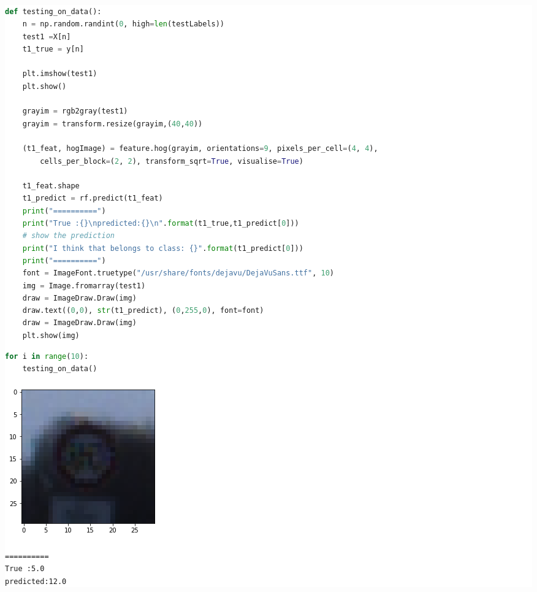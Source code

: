 
```python
def testing_on_data():
    n = np.random.randint(0, high=len(testLabels))
    test1 =X[n]
    t1_true = y[n]

    plt.imshow(test1)
    plt.show()    

    grayim = rgb2gray(test1)
    grayim = transform.resize(grayim,(40,40))

    (t1_feat, hogImage) = feature.hog(grayim, orientations=9, pixels_per_cell=(4, 4),
        cells_per_block=(2, 2), transform_sqrt=True, visualise=True)

    t1_feat.shape
    t1_predict = rf.predict(t1_feat)
    print("==========")
    print("True :{}\npredicted:{}\n".format(t1_true,t1_predict[0]))
    # show the prediction
    print("I think that belongs to class: {}".format(t1_predict[0]))
    print("==========")
    font = ImageFont.truetype("/usr/share/fonts/dejavu/DejaVuSans.ttf", 10)
    img = Image.fromarray(test1)
    draw = ImageDraw.Draw(img)
    draw.text((0,0), str(t1_predict), (0,255,0), font=font)
    draw = ImageDraw.Draw(img)
    plt.show(img) 
```


```python
for i in range(10):
    testing_on_data()
```


![png](output_37_0.png)


    ==========
    True :5.0
    predicted:12.0
    
